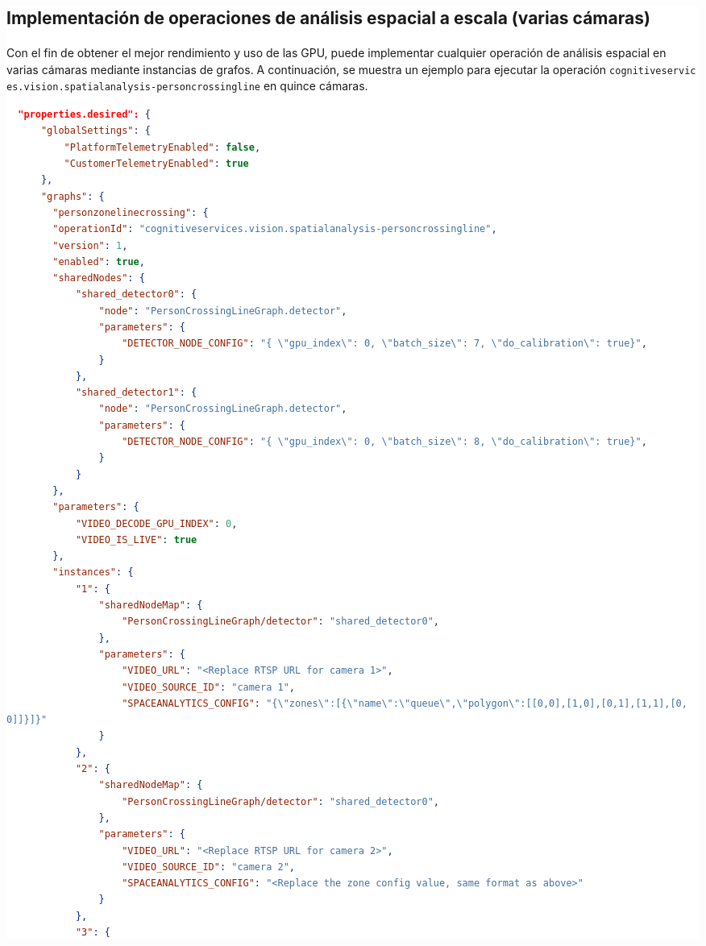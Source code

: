 ## <a name="deploying-spatial-analysis-operations-at-scale-multiple-cameras"></a>Implementación de operaciones de análisis espacial a escala (varias cámaras)

Con el fin de obtener el mejor rendimiento y uso de las GPU, puede implementar cualquier operación de análisis espacial en varias cámaras mediante instancias de grafos. A continuación, se muestra un ejemplo para ejecutar la operación `cognitiveservices.vision.spatialanalysis-personcrossingline` en quince cámaras.

```json
  "properties.desired": {
      "globalSettings": {
          "PlatformTelemetryEnabled": false,
          "CustomerTelemetryEnabled": true
      },
      "graphs": {
        "personzonelinecrossing": {
        "operationId": "cognitiveservices.vision.spatialanalysis-personcrossingline",
        "version": 1,
        "enabled": true,
        "sharedNodes": {
            "shared_detector0": {
                "node": "PersonCrossingLineGraph.detector",
                "parameters": {
                    "DETECTOR_NODE_CONFIG": "{ \"gpu_index\": 0, \"batch_size\": 7, \"do_calibration\": true}",
                }
            },
            "shared_detector1": {
                "node": "PersonCrossingLineGraph.detector",
                "parameters": {
                    "DETECTOR_NODE_CONFIG": "{ \"gpu_index\": 0, \"batch_size\": 8, \"do_calibration\": true}",
                }
            }
        },
        "parameters": {
            "VIDEO_DECODE_GPU_INDEX": 0,
            "VIDEO_IS_LIVE": true
        },
        "instances": {
            "1": {
                "sharedNodeMap": {
                    "PersonCrossingLineGraph/detector": "shared_detector0",
                },
                "parameters": {
                    "VIDEO_URL": "<Replace RTSP URL for camera 1>",
                    "VIDEO_SOURCE_ID": "camera 1",
                    "SPACEANALYTICS_CONFIG": "{\"zones\":[{\"name\":\"queue\",\"polygon\":[[0,0],[1,0],[0,1],[1,1],[0,0]]}]}"
                }
            },
            "2": {
                "sharedNodeMap": {
                    "PersonCrossingLineGraph/detector": "shared_detector0",
                },
                "parameters": {
                    "VIDEO_URL": "<Replace RTSP URL for camera 2>",
                    "VIDEO_SOURCE_ID": "camera 2",
                    "SPACEANALYTICS_CONFIG": "<Replace the zone config value, same format as above>"
                }
            },
            "3": {
```